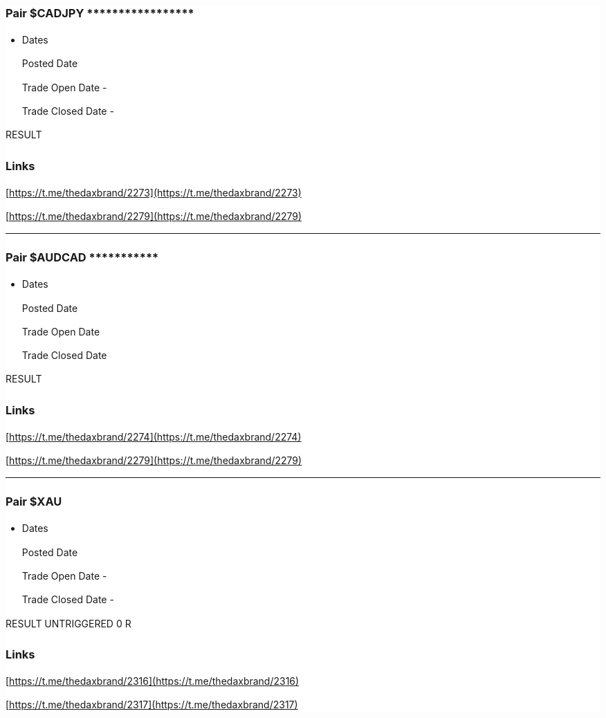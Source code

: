
### Pair $CADJPY *****************

- Dates
    
    Posted Date
    
    Trade Open Date -
    
    Trade Closed Date -
    

RESULT 

### Links

[https://t.me/thedaxbrand/2273](https://t.me/thedaxbrand/2273) 

[https://t.me/thedaxbrand/2279](https://t.me/thedaxbrand/2279) 

---

### Pair $AUDCAD ***********

- Dates
    
    Posted Date
    
    Trade Open Date 
    
    Trade Closed Date
    

RESULT 

### Links

[https://t.me/thedaxbrand/2274](https://t.me/thedaxbrand/2274) 

[https://t.me/thedaxbrand/2279](https://t.me/thedaxbrand/2279) 

---

### Pair $XAU

- Dates
    
    Posted Date
    
    Trade Open Date -
    
    Trade Closed Date - 
    

RESULT UNTRIGGERED 0 R

### Links

[https://t.me/thedaxbrand/2316](https://t.me/thedaxbrand/2316) 

[https://t.me/thedaxbrand/2317](https://t.me/thedaxbrand/2317) 
